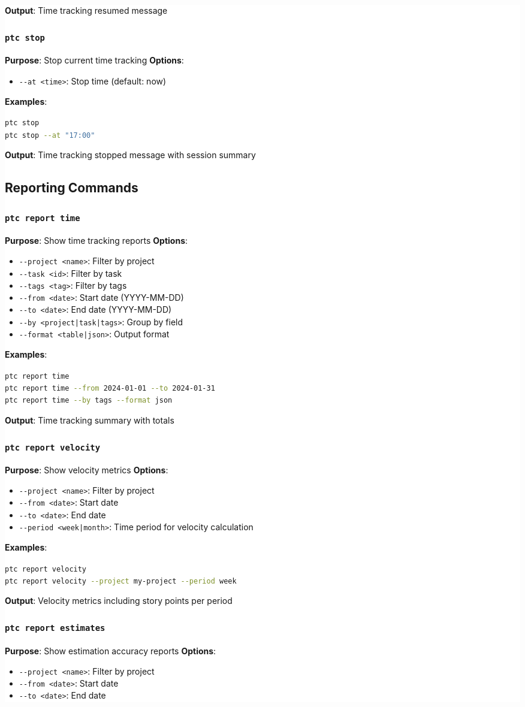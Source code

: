 **Output**: Time tracking resumed message

### `ptc stop`
**Purpose**: Stop current time tracking
**Options**:
- `--at <time>`: Stop time (default: now)

**Examples**:
```bash
ptc stop
ptc stop --at "17:00"
```

**Output**: Time tracking stopped message with session summary

## Reporting Commands

### `ptc report time`
**Purpose**: Show time tracking reports
**Options**:
- `--project <name>`: Filter by project
- `--task <id>`: Filter by task
- `--tags <tag>`: Filter by tags
- `--from <date>`: Start date (YYYY-MM-DD)
- `--to <date>`: End date (YYYY-MM-DD)
- `--by <project|task|tags>`: Group by field
- `--format <table|json>`: Output format

**Examples**:
```bash
ptc report time
ptc report time --from 2024-01-01 --to 2024-01-31
ptc report time --by tags --format json
```

**Output**: Time tracking summary with totals

### `ptc report velocity`
**Purpose**: Show velocity metrics
**Options**:
- `--project <name>`: Filter by project
- `--from <date>`: Start date
- `--to <date>`: End date
- `--period <week|month>`: Time period for velocity calculation

**Examples**:
```bash
ptc report velocity
ptc report velocity --project my-project --period week
```

**Output**: Velocity metrics including story points per period

### `ptc report estimates`
**Purpose**: Show estimation accuracy reports
**Options**:
- `--project <name>`: Filter by project
- `--from <date>`: Start date
- `--to <date>`: End date
